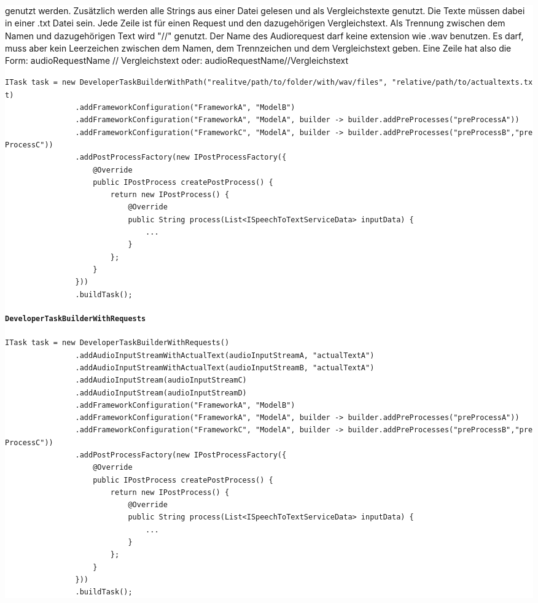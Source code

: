 genutzt werden. Zusätzlich werden alle Strings aus einer Datei gelesen und als Vergleichstexte genutzt.
Die Texte müssen dabei in einer .txt Datei sein. Jede Zeile ist für einen Request und den dazugehörigen Vergleichstext.
Als Trennung zwischen dem Namen und dazugehörigen Text wird "//" genutzt. Der Name des Audiorequest darf keine extension wie .wav benutzen.
Es darf, muss aber kein Leerzeichen zwischen dem Namen, dem Trennzeichen und dem Vergleichstext geben.
Eine Zeile hat also die Form:
audioRequestName // Vergleichstext
oder:
audioRequestName//Vergleichstext
```
ITask task = new DeveloperTaskBuilderWithPath("realitve/path/to/folder/with/wav/files", "relative/path/to/actualtexts.txt)
                .addFrameworkConfiguration("FrameworkA", "ModelB")
                .addFrameworkConfiguration("FrameworkA", "ModelA", builder -> builder.addPreProcesses("preProcessA"))
                .addFrameworkConfiguration("FrameworkC", "ModelA", builder -> builder.addPreProcesses("preProcessB","preProcessC"))
                .addPostProcessFactory(new IPostProcessFactory({
                    @Override
                    public IPostProcess createPostProcess() {
                        return new IPostProcess() {
                            @Override
                            public String process(List<ISpeechToTextServiceData> inputData) {
                                ...                
                            }
                        };        
                    }
                }))
                .buildTask();
```
####  `DeveloperTaskBuilderWithRequests`
```
ITask task = new DeveloperTaskBuilderWithRequests()
                .addAudioInputStreamWithActualText(audioInputStreamA, "actualTextA")
                .addAudioInputStreamWithActualText(audioInputStreamB, "actualTextA")
                .addAudioInputStream(audioInputStreamC)
                .addAudioInputStream(audioInputStreamD)
                .addFrameworkConfiguration("FrameworkA", "ModelB")
                .addFrameworkConfiguration("FrameworkA", "ModelA", builder -> builder.addPreProcesses("preProcessA"))
                .addFrameworkConfiguration("FrameworkC", "ModelA", builder -> builder.addPreProcesses("preProcessB","preProcessC"))
                .addPostProcessFactory(new IPostProcessFactory({
                    @Override
                    public IPostProcess createPostProcess() {
                        return new IPostProcess() {
                            @Override
                            public String process(List<ISpeechToTextServiceData> inputData) {
                                ...                
                            }
                        };        
                    }
                }))
                .buildTask();
```
